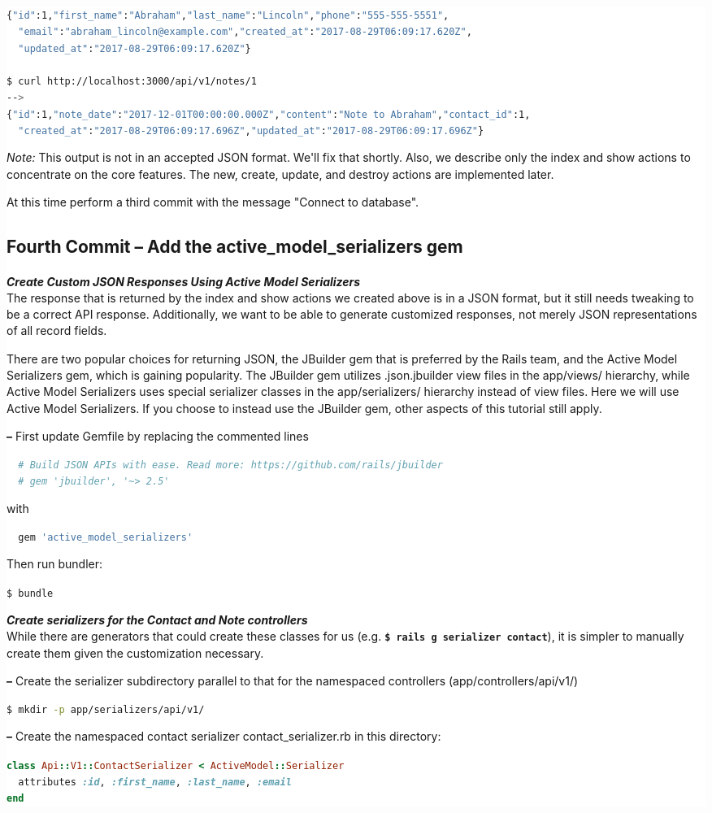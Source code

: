 ```bash
{"id":1,"first_name":"Abraham","last_name":"Lincoln","phone":"555-555-5551",
  "email":"abraham_lincoln@example.com","created_at":"2017-08-29T06:09:17.620Z",
  "updated_at":"2017-08-29T06:09:17.620Z"}

$ curl http://localhost:3000/api/v1/notes/1
-->
{"id":1,"note_date":"2017-12-01T00:00:00.000Z","content":"Note to Abraham","contact_id":1,
  "created_at":"2017-08-29T06:09:17.696Z","updated_at":"2017-08-29T06:09:17.696Z"}
```  
_Note:_ This output is not in an accepted JSON format. We'll fix that shortly. Also, we describe only the index and show actions to concentrate on the core features. The new, create, update, and destroy actions are implemented later.

At this time perform a third commit with the message "Connect to database".

## Fourth Commit &ndash; Add the active_model_serializers gem
***Create Custom JSON Responses Using Active Model Serializers***  
The response that is returned by the index and show actions we created above is in a JSON format, but it still needs tweaking to be a correct API response. Additionally, we want to be able to generate customized responses, not merely JSON representations of all record fields.  

There are two popular choices for returning JSON, the JBuilder gem that is preferred by the Rails team, and the Active Model Serializers gem, which is gaining popularity. The JBuilder gem utilizes .json.jbuilder view files in the app/views/ hierarchy, while Active Model Serializers uses special serializer classes in the app/serializers/ hierarchy instead of view files. Here we will use Active Model Serializers. If you choose to instead use the JBuilder gem, other aspects of this tutorial still apply.

**&ndash;** First update Gemfile by replacing the commented lines
```ruby
  # Build JSON APIs with ease. Read more: https://github.com/rails/jbuilder
  # gem 'jbuilder', '~> 2.5'
```  
with 
```ruby
  gem 'active_model_serializers'
```  
Then run bundler:
```bash
$ bundle
```

***Create serializers for the Contact and Note controllers***  
 While there are generators that could create these classes for us (e.g. **`$ rails g serializer contact`**), it is simpler to manually create them given the customization necessary.

**&ndash;** Create the serializer subdirectory parallel to that for the namespaced controllers (app/controllers/api/v1/)
```bash
$ mkdir -p app/serializers/api/v1/
```
**&ndash;** Create the namespaced contact serializer contact_serializer.rb in this directory:
```ruby
class Api::V1::ContactSerializer < ActiveModel::Serializer
  attributes :id, :first_name, :last_name, :email
end
```
